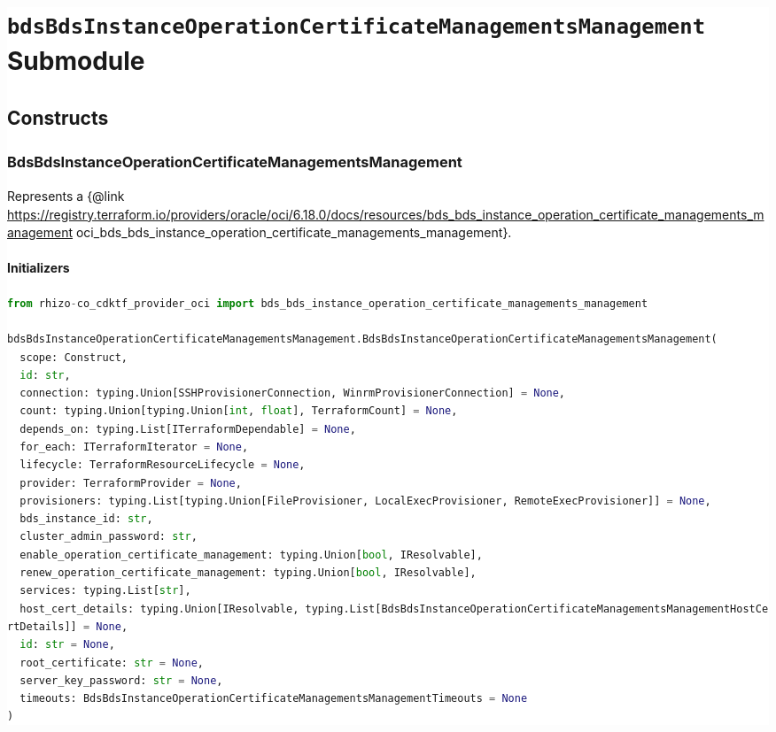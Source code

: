 # `bdsBdsInstanceOperationCertificateManagementsManagement` Submodule <a name="`bdsBdsInstanceOperationCertificateManagementsManagement` Submodule" id="rhizo-co-terraform-provider-oci.bdsBdsInstanceOperationCertificateManagementsManagement"></a>

## Constructs <a name="Constructs" id="Constructs"></a>

### BdsBdsInstanceOperationCertificateManagementsManagement <a name="BdsBdsInstanceOperationCertificateManagementsManagement" id="rhizo-co-terraform-provider-oci.bdsBdsInstanceOperationCertificateManagementsManagement.BdsBdsInstanceOperationCertificateManagementsManagement"></a>

Represents a {@link https://registry.terraform.io/providers/oracle/oci/6.18.0/docs/resources/bds_bds_instance_operation_certificate_managements_management oci_bds_bds_instance_operation_certificate_managements_management}.

#### Initializers <a name="Initializers" id="rhizo-co-terraform-provider-oci.bdsBdsInstanceOperationCertificateManagementsManagement.BdsBdsInstanceOperationCertificateManagementsManagement.Initializer"></a>

```python
from rhizo-co_cdktf_provider_oci import bds_bds_instance_operation_certificate_managements_management

bdsBdsInstanceOperationCertificateManagementsManagement.BdsBdsInstanceOperationCertificateManagementsManagement(
  scope: Construct,
  id: str,
  connection: typing.Union[SSHProvisionerConnection, WinrmProvisionerConnection] = None,
  count: typing.Union[typing.Union[int, float], TerraformCount] = None,
  depends_on: typing.List[ITerraformDependable] = None,
  for_each: ITerraformIterator = None,
  lifecycle: TerraformResourceLifecycle = None,
  provider: TerraformProvider = None,
  provisioners: typing.List[typing.Union[FileProvisioner, LocalExecProvisioner, RemoteExecProvisioner]] = None,
  bds_instance_id: str,
  cluster_admin_password: str,
  enable_operation_certificate_management: typing.Union[bool, IResolvable],
  renew_operation_certificate_management: typing.Union[bool, IResolvable],
  services: typing.List[str],
  host_cert_details: typing.Union[IResolvable, typing.List[BdsBdsInstanceOperationCertificateManagementsManagementHostCertDetails]] = None,
  id: str = None,
  root_certificate: str = None,
  server_key_password: str = None,
  timeouts: BdsBdsInstanceOperationCertificateManagementsManagementTimeouts = None
)
```
